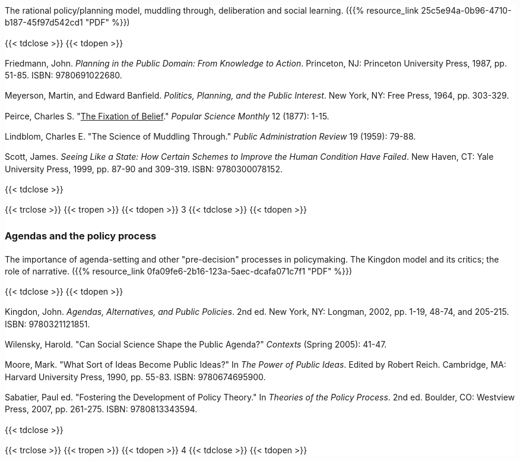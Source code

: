The rational policy/planning model, muddling through, deliberation and social learning. ({{% resource_link 25c5e94a-0b96-4710-b187-45f97d542cd1 "PDF" %}})


{{< tdclose >}}
{{< tdopen >}}


Friedmann, John. _Planning in the Public Domain: From Knowledge to Action_. Princeton, NJ: Princeton University Press, 1987, pp. 51-85. ISBN: 9780691022680.

Meyerson, Martin, and Edward Banfield. _Politics, Planning, and the Public Interest_. New York, NY: Free Press, 1964, pp. 303-329.

Peirce, Charles S. "[The Fixation of Belief](http://oregonstate.edu/instruct/phl201/modules/peirce/peirce_print.pdf)." _Popular Science Monthly_ 12 (1877): 1-15.

Lindblom, Charles E. "The Science of Muddling Through." _Public Administration Review_ 19 (1959): 79-88.

Scott, James. _Seeing Like a State: How Certain Schemes to Improve the Human Condition Have Failed_. New Haven, CT: Yale University Press, 1999, pp. 87-90 and 309-319. ISBN: 9780300078152.


{{< tdclose >}}

{{< trclose >}}
{{< tropen >}}
{{< tdopen >}}
3
{{< tdclose >}}
{{< tdopen >}}


### Agendas and the policy process

The importance of agenda-setting and other "pre-decision" processes in policymaking. The Kingdon model and its critics; the role of narrative. ({{% resource_link 0fa09fe6-2b16-123a-5aec-dcafa071c7f1 "PDF" %}})


{{< tdclose >}}
{{< tdopen >}}


Kingdon, John. _Agendas, Alternatives, and Public Policies_. 2nd ed. New York, NY: Longman, 2002, pp. 1-19, 48-74, and 205-215. ISBN: 9780321121851.

Wilensky, Harold. "Can Social Science Shape the Public Agenda?" _Contexts_ (Spring 2005): 41-47.

Moore, Mark. "What Sort of Ideas Become Public Ideas?" In _The Power of Public Ideas_. Edited by Robert Reich. Cambridge, MA: Harvard University Press, 1990, pp. 55-83. ISBN: 9780674695900.

Sabatier, Paul ed. "Fostering the Development of Policy Theory." In _Theories of the Policy Process_. 2nd ed. Boulder, CO: Westview Press, 2007, pp. 261-275. ISBN: 9780813343594.


{{< tdclose >}}

{{< trclose >}}
{{< tropen >}}
{{< tdopen >}}
4
{{< tdclose >}}
{{< tdopen >}}
